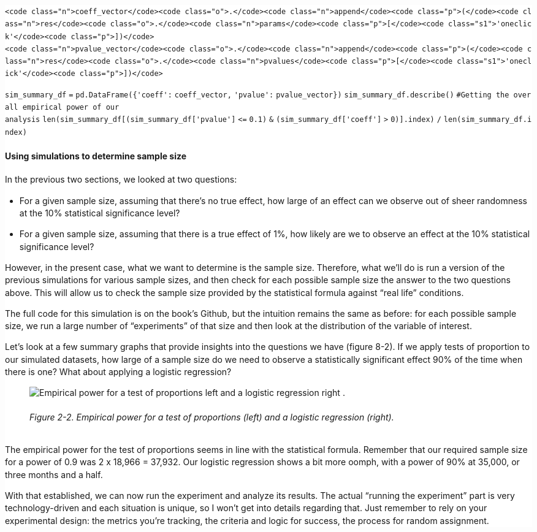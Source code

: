     <code class="n">coeff_vector</code><code class="o">.</code><code class="n">append</code><code class="p">(</code><code class="n">res</code><code class="o">.</code><code class="n">params</code><code class="p">[</code><code class="s1">'oneclick'</code><code class="p">])</code>
    <code class="n">pvalue_vector</code><code class="o">.</code><code class="n">append</code><code class="p">(</code><code class="n">res</code><code class="o">.</code><code class="n">pvalues</code><code class="p">[</code><code class="s1">'oneclick'</code><code class="p">])</code>
<code class="n">sim_summary_df</code> <code class="o">=</code> <code class="n">pd</code><code class="o">.</code><code class="n">DataFrame</code><code class="p">({</code><code class="s1">'coeff'</code><code class="p">:</code> <code class="n">coeff_vector</code><code class="p">,</code>
                                   <code class="s1">'pvalue'</code><code class="p">:</code> <code class="n">pvalue_vector</code><code class="p">})</code>
<code class="n">sim_summary_df</code><code class="o">.</code><code class="n">describe</code><code class="p">()</code>
<code class="c1">#Getting the overall empirical power of our analysis</code>
<code class="nb">len</code><code class="p">(</code><code class="n">sim_summary_df</code><code class="p">[(</code><code class="n">sim_summary_df</code><code class="p">[</code><code class="s1">'pvalue'</code><code class="p">]</code> <code class="o">&lt;=</code> <code class="mf">0.1</code><code class="p">)</code> <code class="o">&amp;</code> <code class="p">(</code><code class="n">sim_summary_df</code><code class="p">[</code><code class="s1">'coeff'</code><code class="p">]</code> <code class="o">&gt;</code> <code class="mi">0</code><code class="p">)]</code><code class="o">.</code><code class="n">index</code><code class="p">)</code> <code class="o">/</code> <code class="nb">len</code><code class="p">(</code><code class="n">sim_summary_df</code><code class="o">.</code><code class="n">index</code><code class="p">)</code></pre>
              </div>
            </div></section>
            <section data-type="sect4" data-pdf-bookmark="Using simulations to determine sample size"><div class="sect4" id="using_simulations_to_determine_sample_size">
              <h4>Using simulations to determine sample size</h4>
              <p>In the previous two sections, we looked at two questions: </p>
              <ul>
                <li>
                  <p>For a given sample size, assuming that there’s no true effect, how large of an effect can we observe out of sheer randomness at the 10% statistical significance level?</p>
                </li>
                <li>
                  <p>For a given sample size, assuming that there is a true effect of 1%, how likely are we to observe an effect at the 10% statistical significance level? </p>
                </li>
              </ul>
              <p>However, in the present case, what we want to determine is the sample size. Therefore, what we’ll do is run a version of the previous simulations for various sample sizes, and then check for each possible sample size the answer to the two questions above. This will allow us to check the sample size provided by the statistical formula against “real life” conditions. </p>
              <p>The full code for this simulation is on the book’s Github, but the intuition remains the same as before: for each possible sample size, we run a large number of “experiments” of that size and then look at the distribution of the variable of interest. </p>
              <p>Let’s look at a few summary graphs that provide insights into the questions we have (figure 8-2). If we apply tests of proportion to our simulated datasets, how large of a sample size do we need to observe a statistically significant effect 90% of the time when there is one? What about applying a logistic regression?</p>
              <figure><div id="fig_2_empirical_power_for_a_test_of_proportions_left_a" class="figure">
                <img src="/library/view/behavioral-data-analysis/9781492061366/assets/online_streaming_experiment_912891_02.png" alt="Empirical power for a test of proportions  left  and a logistic regression  right ." width="624" height="366" data-mfp-src="/library/view/behavioral-data-analysis/9781492061366/assets/online_streaming_experiment_912891_02.png">
                <h6><span class="label">Figure 2-2. </span>Empirical power for a test of proportions (left) and a logistic regression (right).</h6>
              </div></figure>
              <p>The empirical power for the test of proportions seems in line with the statistical formula. Remember that our required sample size for a power of 0.9 was 2 x 18,966 = 37,932. Our logistic regression shows a bit more oomph, with a power of 90% at 35,000, or three months and a half.</p>
              <p>With that established, we can now run the experiment and analyze its results. The actual “running the experiment” part is very technology-driven and each situation is unique, so I won’t get into details regarding that. Just remember to rely on your experimental design: the metrics you’re tracking, the criteria and logic for success, the process for random assignment.</p>
            </div></section>